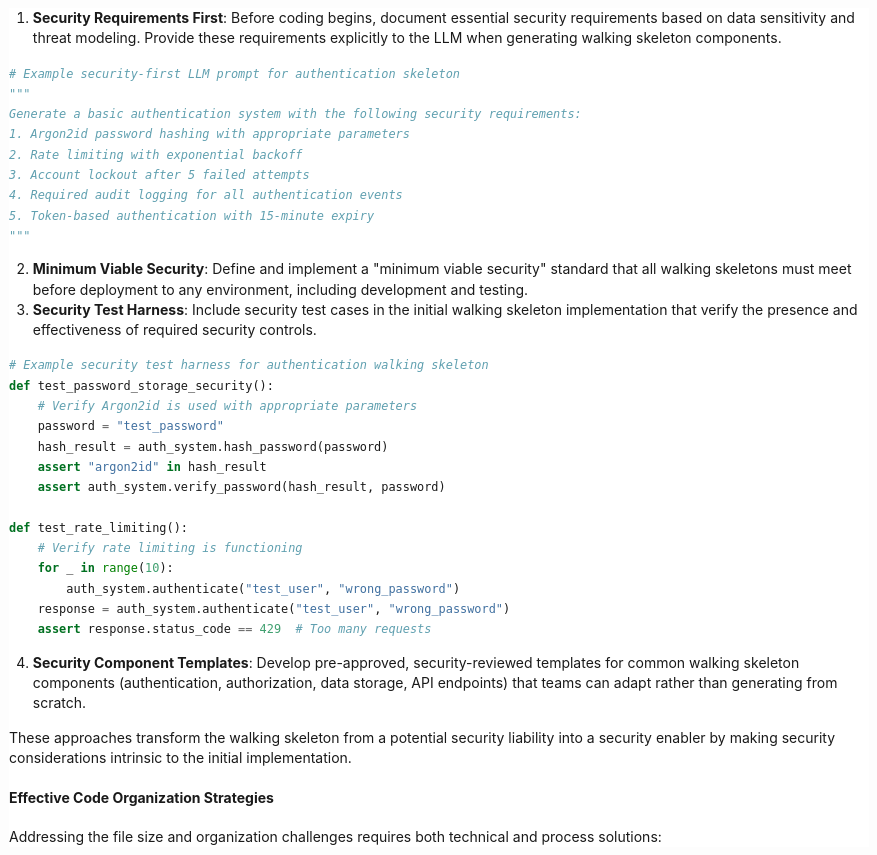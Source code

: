 1.  **Security Requirements First**: Before coding begins, document
    essential security requirements based on data sensitivity and threat
    modeling. Provide these requirements explicitly to the LLM when
    generating walking skeleton components.

```python
# Example security-first LLM prompt for authentication skeleton
"""
Generate a basic authentication system with the following security requirements:
1. Argon2id password hashing with appropriate parameters
2. Rate limiting with exponential backoff
3. Account lockout after 5 failed attempts
4. Required audit logging for all authentication events
5. Token-based authentication with 15-minute expiry
"""
```

2.  **Minimum Viable Security**: Define and implement a "minimum viable
    security" standard that all walking skeletons must meet before
    deployment to any environment, including development and testing.
3.  **Security Test Harness**: Include security test cases in the
    initial walking skeleton implementation that verify the presence and
    effectiveness of required security controls.

```python
# Example security test harness for authentication walking skeleton
def test_password_storage_security():
    # Verify Argon2id is used with appropriate parameters
    password = "test_password"
    hash_result = auth_system.hash_password(password)
    assert "argon2id" in hash_result
    assert auth_system.verify_password(hash_result, password)
    
def test_rate_limiting():
    # Verify rate limiting is functioning
    for _ in range(10):
        auth_system.authenticate("test_user", "wrong_password")
    response = auth_system.authenticate("test_user", "wrong_password")
    assert response.status_code == 429  # Too many requests
```

4.  **Security Component Templates**: Develop pre-approved,
    security-reviewed templates for common walking skeleton components
    (authentication, authorization, data storage, API endpoints) that
    teams can adapt rather than generating from scratch.

These approaches transform the walking skeleton from a potential
security liability into a security enabler by making security
considerations intrinsic to the initial implementation.

#### Effective Code Organization Strategies

Addressing the file size and organization challenges requires both
technical and process solutions:
